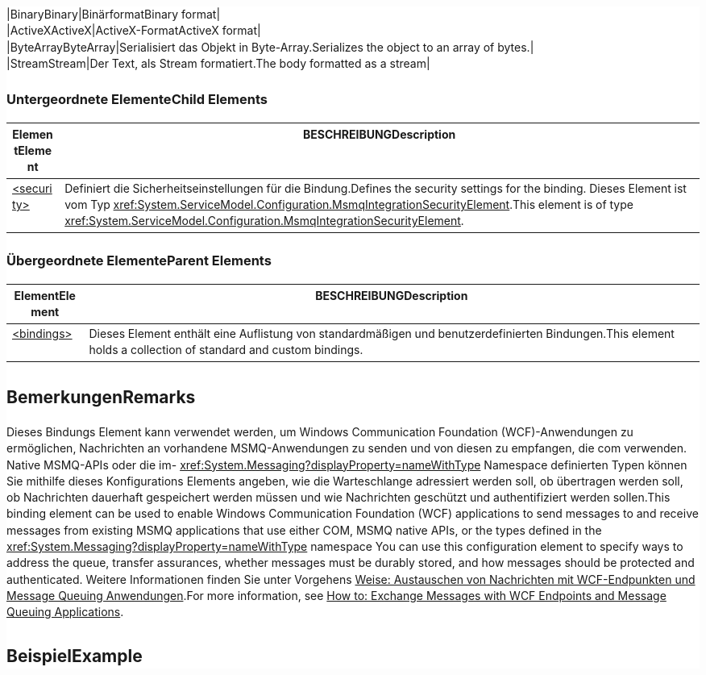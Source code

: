 |<span data-ttu-id="ec9f6-202">Binary</span><span class="sxs-lookup"><span data-stu-id="ec9f6-202">Binary</span></span>|<span data-ttu-id="ec9f6-203">Binärformat</span><span class="sxs-lookup"><span data-stu-id="ec9f6-203">Binary format</span></span>|  
|<span data-ttu-id="ec9f6-204">ActiveX</span><span class="sxs-lookup"><span data-stu-id="ec9f6-204">ActiveX</span></span>|<span data-ttu-id="ec9f6-205">ActiveX-Format</span><span class="sxs-lookup"><span data-stu-id="ec9f6-205">ActiveX format</span></span>|  
|<span data-ttu-id="ec9f6-206">ByteArray</span><span class="sxs-lookup"><span data-stu-id="ec9f6-206">ByteArray</span></span>|<span data-ttu-id="ec9f6-207">Serialisiert das Objekt in Byte-Array.</span><span class="sxs-lookup"><span data-stu-id="ec9f6-207">Serializes the object to an array of bytes.</span></span>|  
|<span data-ttu-id="ec9f6-208">Stream</span><span class="sxs-lookup"><span data-stu-id="ec9f6-208">Stream</span></span>|<span data-ttu-id="ec9f6-209">Der Text, als Stream formatiert.</span><span class="sxs-lookup"><span data-stu-id="ec9f6-209">The body formatted as a stream</span></span>|  
  
### <a name="child-elements"></a><span data-ttu-id="ec9f6-210">Untergeordnete Elemente</span><span class="sxs-lookup"><span data-stu-id="ec9f6-210">Child Elements</span></span>  
  
|<span data-ttu-id="ec9f6-211">Element</span><span class="sxs-lookup"><span data-stu-id="ec9f6-211">Element</span></span>|<span data-ttu-id="ec9f6-212">BESCHREIBUNG</span><span class="sxs-lookup"><span data-stu-id="ec9f6-212">Description</span></span>|  
|-------------|-----------------|  
|[\<security>](security-of-msmqintegrationbinding.md)|<span data-ttu-id="ec9f6-213">Definiert die Sicherheitseinstellungen für die Bindung.</span><span class="sxs-lookup"><span data-stu-id="ec9f6-213">Defines the security settings for the binding.</span></span> <span data-ttu-id="ec9f6-214">Dieses Element ist vom Typ <xref:System.ServiceModel.Configuration.MsmqIntegrationSecurityElement>.</span><span class="sxs-lookup"><span data-stu-id="ec9f6-214">This element is of type <xref:System.ServiceModel.Configuration.MsmqIntegrationSecurityElement>.</span></span>|  
  
### <a name="parent-elements"></a><span data-ttu-id="ec9f6-215">Übergeordnete Elemente</span><span class="sxs-lookup"><span data-stu-id="ec9f6-215">Parent Elements</span></span>  
  
|<span data-ttu-id="ec9f6-216">Element</span><span class="sxs-lookup"><span data-stu-id="ec9f6-216">Element</span></span>|<span data-ttu-id="ec9f6-217">BESCHREIBUNG</span><span class="sxs-lookup"><span data-stu-id="ec9f6-217">Description</span></span>|  
|-------------|-----------------|  
|[\<bindings>](bindings.md)|<span data-ttu-id="ec9f6-218">Dieses Element enthält eine Auflistung von standardmäßigen und benutzerdefinierten Bindungen.</span><span class="sxs-lookup"><span data-stu-id="ec9f6-218">This element holds a collection of standard and custom bindings.</span></span>|  
  
## <a name="remarks"></a><span data-ttu-id="ec9f6-219">Bemerkungen</span><span class="sxs-lookup"><span data-stu-id="ec9f6-219">Remarks</span></span>  
 <span data-ttu-id="ec9f6-220">Dieses Bindungs Element kann verwendet werden, um Windows Communication Foundation (WCF)-Anwendungen zu ermöglichen, Nachrichten an vorhandene MSMQ-Anwendungen zu senden und von diesen zu empfangen, die com verwenden. Native MSMQ-APIs oder die im- <xref:System.Messaging?displayProperty=nameWithType> Namespace definierten Typen können Sie mithilfe dieses Konfigurations Elements angeben, wie die Warteschlange adressiert werden soll, ob übertragen werden soll, ob Nachrichten dauerhaft gespeichert werden müssen und wie Nachrichten geschützt und authentifiziert werden sollen.</span><span class="sxs-lookup"><span data-stu-id="ec9f6-220">This binding element can be used to enable Windows Communication Foundation (WCF) applications to send messages to and receive messages from existing MSMQ applications that use either COM, MSMQ native APIs, or the types defined in the <xref:System.Messaging?displayProperty=nameWithType> namespace You can use this configuration element to specify ways to address the queue, transfer assurances, whether messages must be durably stored, and how messages should be protected and authenticated.</span></span> <span data-ttu-id="ec9f6-221">Weitere Informationen finden Sie unter Vorgehens [Weise: Austauschen von Nachrichten mit WCF-Endpunkten und Message Queuing Anwendungen](../../../wcf/feature-details/how-to-exchange-messages-with-wcf-endpoints-and-message-queuing-applications.md).</span><span class="sxs-lookup"><span data-stu-id="ec9f6-221">For more information, see [How to: Exchange Messages with WCF Endpoints and Message Queuing Applications](../../../wcf/feature-details/how-to-exchange-messages-with-wcf-endpoints-and-message-queuing-applications.md).</span></span>  
  
## <a name="example"></a><span data-ttu-id="ec9f6-222">Beispiel</span><span class="sxs-lookup"><span data-stu-id="ec9f6-222">Example</span></span>  
  